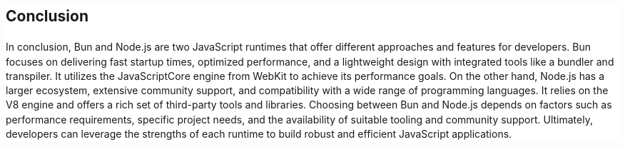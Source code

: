 

## Conclusion

In conclusion, Bun and Node.js are two JavaScript runtimes that offer different approaches and features for developers. Bun focuses on delivering fast startup times, optimized performance, and a lightweight design with integrated tools like a bundler and transpiler. It utilizes the JavaScriptCore engine from WebKit to achieve its performance goals. On the other hand, Node.js has a larger ecosystem, extensive community support, and compatibility with a wide range of programming languages. It relies on the V8 engine and offers a rich set of third-party tools and libraries. Choosing between Bun and Node.js depends on factors such as performance requirements, specific project needs, and the availability of suitable tooling and community support. Ultimately, developers can leverage the strengths of each runtime to build robust and efficient JavaScript applications.